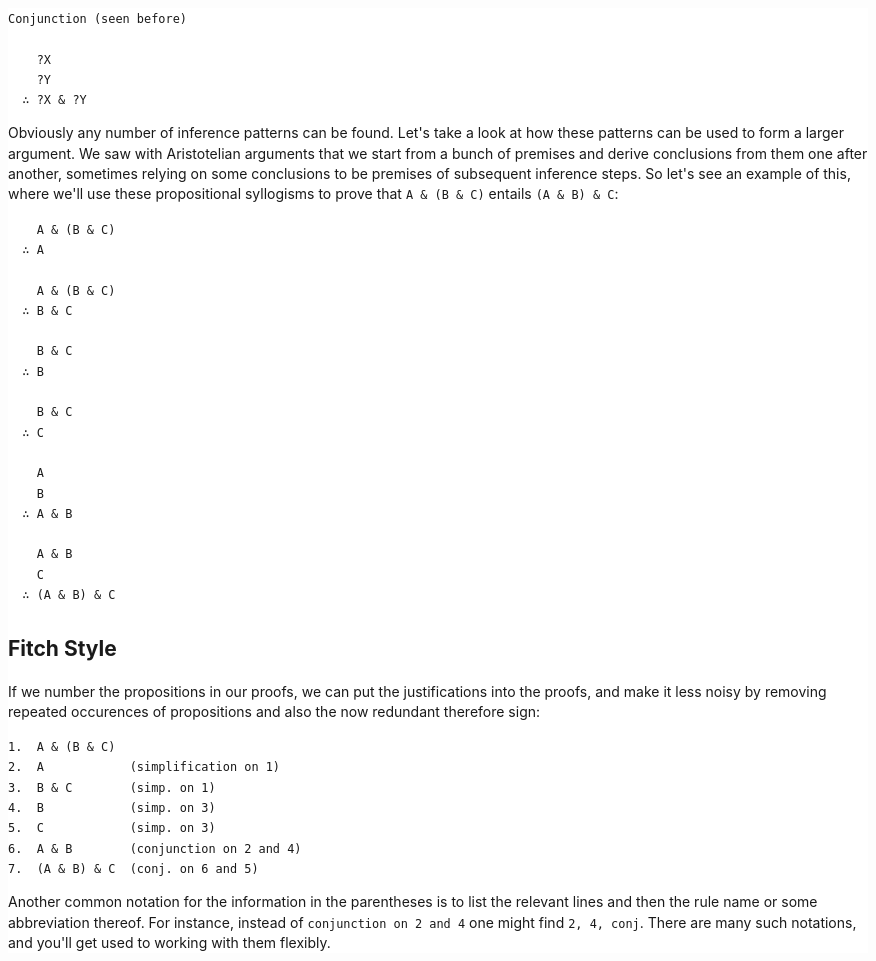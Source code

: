 ```
Conjunction (seen before)

    ?X
    ?Y
  ∴ ?X & ?Y
```

Obviously any number of inference patterns can be found. Let's take a look at how these patterns can be used to form a larger argument. We saw with Aristotelian arguments that we start from a bunch of premises and derive conclusions from them one after another, sometimes relying on some conclusions to be premises of subsequent inference steps. So let's see an example of this, where we'll use these propositional syllogisms to prove that `A & (B & C)` entails `(A & B) & C`:

```
    A & (B & C)
  ∴ A

    A & (B & C)
  ∴ B & C

    B & C
  ∴ B

    B & C
  ∴ C

    A
    B
  ∴ A & B

    A & B
    C
  ∴ (A & B) & C
```

## Fitch Style

If we number the propositions in our proofs, we can put the justifications into the proofs, and make it less noisy by removing repeated occurences of propositions and also the now redundant therefore sign:

```
1.  A & (B & C)
2.  A            (simplification on 1)
3.  B & C        (simp. on 1)
4.  B            (simp. on 3)
5.  C            (simp. on 3)
6.  A & B        (conjunction on 2 and 4)
7.  (A & B) & C  (conj. on 6 and 5)
```

Another common notation for the information in the parentheses is to list the relevant lines and then the rule name or some abbreviation thereof. For instance, instead of `conjunction on 2 and 4` one might find `2, 4, conj`. There are many such notations, and you'll get used to working with them flexibly.
